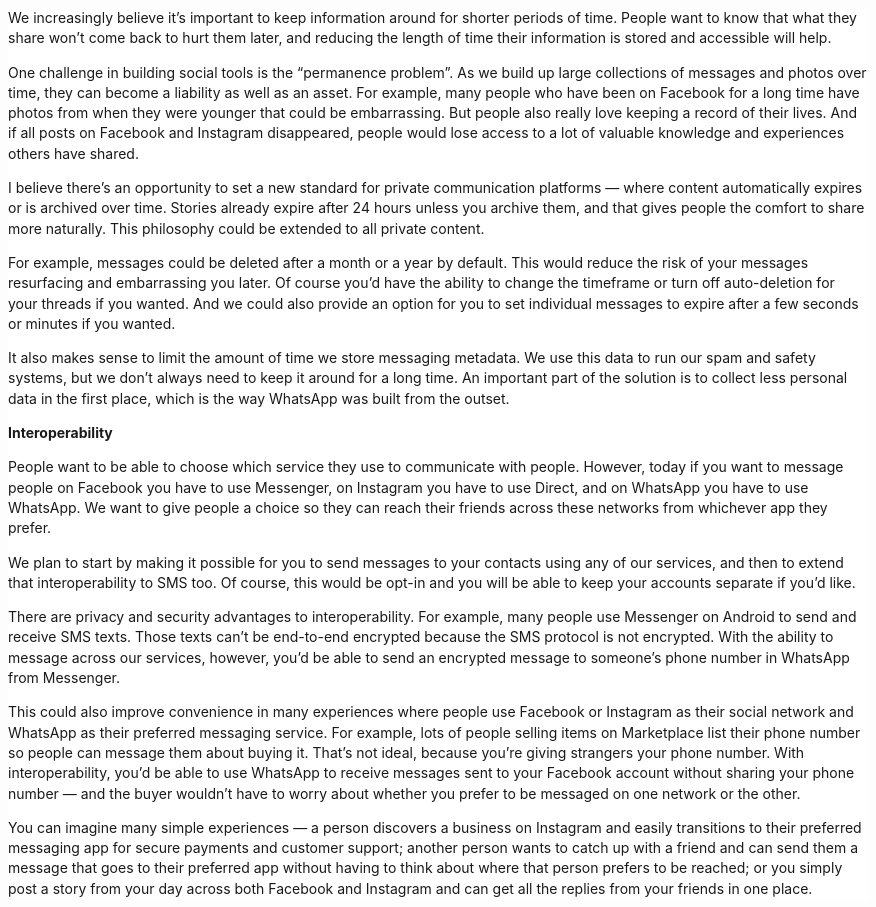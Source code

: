 We increasingly believe it’s important to keep information around for shorter periods of time. People want to know that what they share won’t come back to hurt them later, and reducing the length of time their information is stored and accessible will help.

One challenge in building social tools is the “permanence problem”. As we build up large collections of messages and photos over time, they can become a liability as well as an asset. For example, many people who have been on Facebook for a long time have photos from when they were younger that could be embarrassing. But people also really love keeping a record of their lives. And if all posts on Facebook and Instagram disappeared, people would lose access to a lot of valuable knowledge and experiences others have shared.

I believe there’s an opportunity to set a new standard for private communication platforms — where content automatically expires or is archived over time. Stories already expire after 24 hours unless you archive them, and that gives people the comfort to share more naturally. This philosophy could be extended to all private content.

For example, messages could be deleted after a month or a year by default. This would reduce the risk of your messages resurfacing and embarrassing you later. Of course you’d have the ability to change the timeframe or turn off auto-deletion for your threads if you wanted. And we could also provide an option for you to set individual messages to expire after a few seconds or minutes if you wanted.

It also makes sense to limit the amount of time we store messaging metadata. We use this data to run our spam and safety systems, but we don’t always need to keep it around for a long time. An important part of the solution is to collect less personal data in the first place, which is the way WhatsApp was built from the outset.

**Interoperability**

People want to be able to choose which service they use to communicate with people. However, today if you want to message people on Facebook you have to use Messenger, on Instagram you have to use Direct, and on WhatsApp you have to use WhatsApp. We want to give people a choice so they can reach their friends across these networks from whichever app they prefer.

We plan to start by making it possible for you to send messages to your contacts using any of our services, and then to extend that interoperability to SMS too. Of course, this would be opt-in and you will be able to keep your accounts separate if you’d like.

There are privacy and security advantages to interoperability. For example, many people use Messenger on Android to send and receive SMS texts. Those texts can’t be end-to-end encrypted because the SMS protocol is not encrypted. With the ability to message across our services, however, you’d be able to send an encrypted message to someone’s phone number in WhatsApp from Messenger.

This could also improve convenience in many experiences where people use Facebook or Instagram as their social network and WhatsApp as their preferred messaging service. For example, lots of people selling items on Marketplace list their phone number so people can message them about buying it. That’s not ideal, because you’re giving strangers your phone number. With interoperability, you’d be able to use WhatsApp to receive messages sent to your Facebook account without sharing your phone number — and the buyer wouldn’t have to worry about whether you prefer to be messaged on one network or the other.

You can imagine many simple experiences — a person discovers a business on Instagram and easily transitions to their preferred messaging app for secure payments and customer support; another person wants to catch up with a friend and can send them a message that goes to their preferred app without having to think about where that person prefers to be reached; or you simply post a story from your day across both Facebook and Instagram and can get all the replies from your friends in one place.
